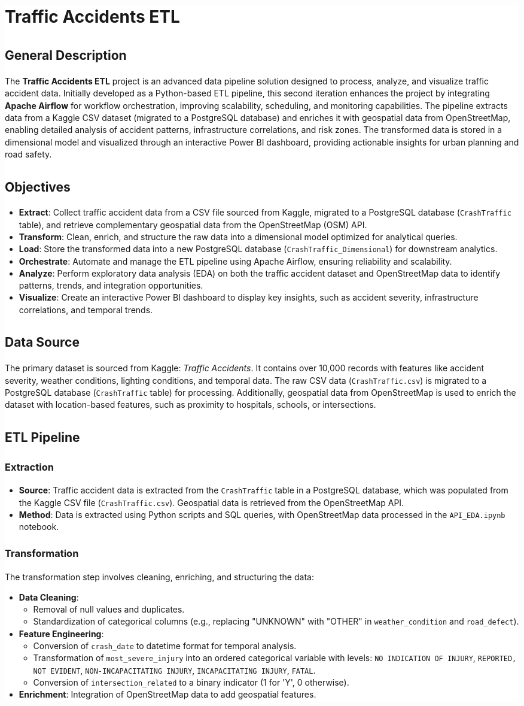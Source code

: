 # Traffic Accidents ETL

## General Description

The **Traffic Accidents ETL** project is an advanced data pipeline solution designed to process, analyze, and visualize traffic accident data. Initially developed as a Python-based ETL pipeline, this second iteration enhances the project by integrating **Apache Airflow** for workflow orchestration, improving scalability, scheduling, and monitoring capabilities. The pipeline extracts data from a Kaggle CSV dataset (migrated to a PostgreSQL database) and enriches it with geospatial data from OpenStreetMap, enabling detailed analysis of accident patterns, infrastructure correlations, and risk zones. The transformed data is stored in a dimensional model and visualized through an interactive Power BI dashboard, providing actionable insights for urban planning and road safety.

## Objectives

- **Extract**: Collect traffic accident data from a CSV file sourced from Kaggle, migrated to a PostgreSQL database (`CrashTraffic` table), and retrieve complementary geospatial data from the OpenStreetMap (OSM) API.
- **Transform**: Clean, enrich, and structure the raw data into a dimensional model optimized for analytical queries.
- **Load**: Store the transformed data into a new PostgreSQL database (`CrashTraffic_Dimensional`) for downstream analytics.
- **Orchestrate**: Automate and manage the ETL pipeline using Apache Airflow, ensuring reliability and scalability.
- **Analyze**: Perform exploratory data analysis (EDA) on both the traffic accident dataset and OpenStreetMap data to identify patterns, trends, and integration opportunities.
- **Visualize**: Create an interactive Power BI dashboard to display key insights, such as accident severity, infrastructure correlations, and temporal trends.

## Data Source

The primary dataset is sourced from Kaggle: *Traffic Accidents*. It contains over 10,000 records with features like accident severity, weather conditions, lighting conditions, and temporal data. The raw CSV data (`CrashTraffic.csv`) is migrated to a PostgreSQL database (`CrashTraffic` table) for processing. Additionally, geospatial data from OpenStreetMap is used to enrich the dataset with location-based features, such as proximity to hospitals, schools, or intersections.

## ETL Pipeline

### Extraction
- **Source**: Traffic accident data is extracted from the `CrashTraffic` table in a PostgreSQL database, which was populated from the Kaggle CSV file (`CrashTraffic.csv`). Geospatial data is retrieved from the OpenStreetMap API.
- **Method**: Data is extracted using Python scripts and SQL queries, with OpenStreetMap data processed in the `API_EDA.ipynb` notebook.

### Transformation
The transformation step involves cleaning, enriching, and structuring the data:
- **Data Cleaning**:
  - Removal of null values and duplicates.
  - Standardization of categorical columns (e.g., replacing "UNKNOWN" with "OTHER" in `weather_condition` and `road_defect`).
- **Feature Engineering**:
  - Conversion of `crash_date` to datetime format for temporal analysis.
  - Transformation of `most_severe_injury` into an ordered categorical variable with levels: `NO INDICATION OF INJURY`, `REPORTED, NOT EVIDENT`, `NON-INCAPACITATING INJURY`, `INCAPACITATING INJURY`, `FATAL`.
  - Conversion of `intersection_related` to a binary indicator (1 for 'Y', 0 otherwise).
- **Enrichment**: Integration of OpenStreetMap data to add geospatial features.